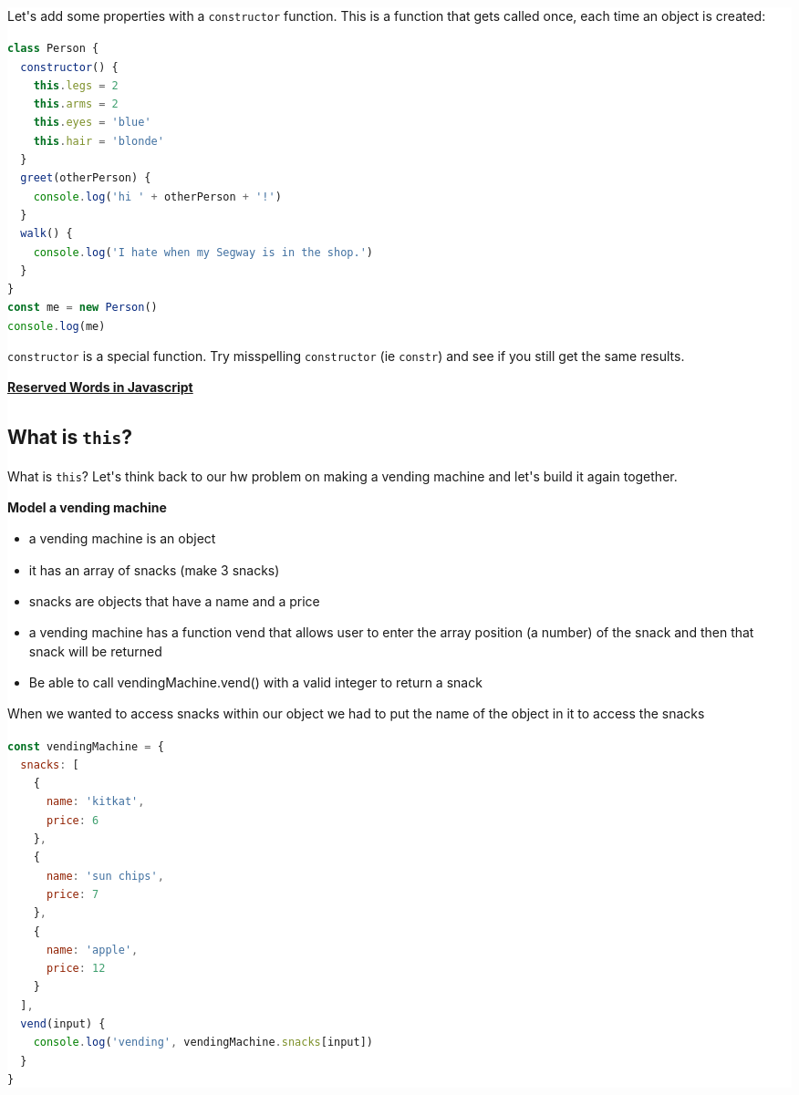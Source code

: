 Let's add some properties with a `constructor` function. This is a function that gets called once, each time an object is created:

```javascript
class Person {
  constructor() {
    this.legs = 2
    this.arms = 2
    this.eyes = 'blue'
    this.hair = 'blonde'
  }
  greet(otherPerson) {
    console.log('hi ' + otherPerson + '!')
  }
  walk() {
    console.log('I hate when my Segway is in the shop.')
  }
}
const me = new Person()
console.log(me)
```

`constructor` is a special function. Try misspelling `constructor` (ie `constr`) and see if you still get the same results.

**[Reserved Words in Javascript](http://www.javascripter.net/faq/reserved.htm)**

## What is `this`?

What is `this`? Let's think back to our hw problem on making a vending machine and let's build it again together.

**Model a vending machine**

- a vending machine is an object

- it has an array of snacks (make 3 snacks)

- snacks are objects that have a name and a price

- a vending machine has a function vend that allows user to enter the array position (a number) of the snack and then that snack will be returned

- Be able to call vendingMachine.vend() with a valid integer to return a snack

When we wanted to access snacks within our object we had to put the name of the object in it to access the snacks

```js
const vendingMachine = {
  snacks: [
    {
      name: 'kitkat',
      price: 6
    },
    {
      name: 'sun chips',
      price: 7
    },
    {
      name: 'apple',
      price: 12
    }
  ],
  vend(input) {
    console.log('vending', vendingMachine.snacks[input])
  }
}

```